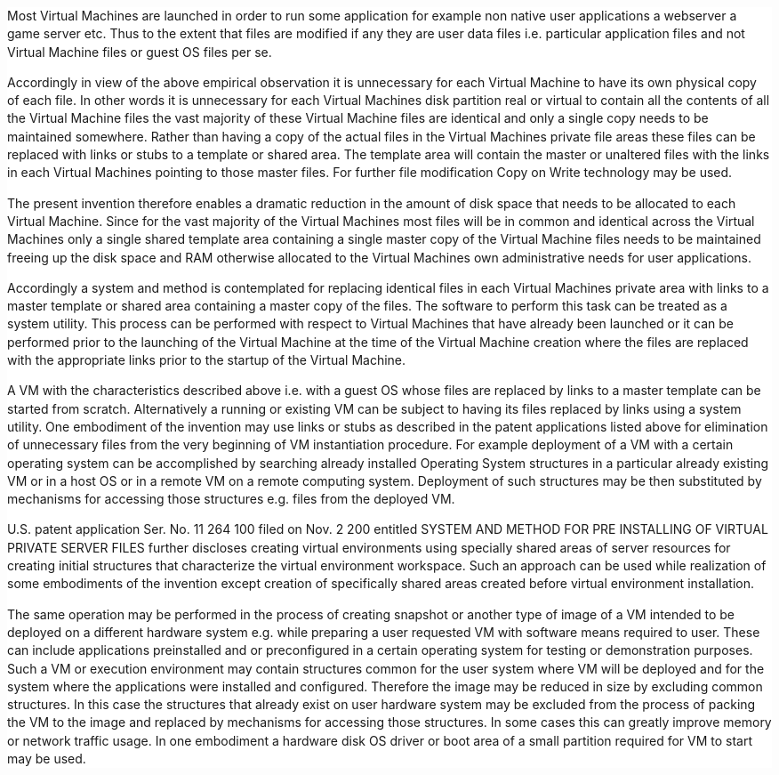 Most Virtual Machines are launched in order to run some application for example non native user applications a webserver a game server etc. Thus to the extent that files are modified if any they are user data files i.e. particular application files and not Virtual Machine files or guest OS files per se.

Accordingly in view of the above empirical observation it is unnecessary for each Virtual Machine to have its own physical copy of each file. In other words it is unnecessary for each Virtual Machines disk partition real or virtual to contain all the contents of all the Virtual Machine files the vast majority of these Virtual Machine files are identical and only a single copy needs to be maintained somewhere. Rather than having a copy of the actual files in the Virtual Machines private file areas these files can be replaced with links or stubs to a template or shared area. The template area will contain the master or unaltered files with the links in each Virtual Machines pointing to those master files. For further file modification Copy on Write technology may be used.

The present invention therefore enables a dramatic reduction in the amount of disk space that needs to be allocated to each Virtual Machine. Since for the vast majority of the Virtual Machines most files will be in common and identical across the Virtual Machines only a single shared template area containing a single master copy of the Virtual Machine files needs to be maintained freeing up the disk space and RAM otherwise allocated to the Virtual Machines own administrative needs for user applications.

Accordingly a system and method is contemplated for replacing identical files in each Virtual Machines private area with links to a master template or shared area containing a master copy of the files. The software to perform this task can be treated as a system utility. This process can be performed with respect to Virtual Machines that have already been launched or it can be performed prior to the launching of the Virtual Machine at the time of the Virtual Machine creation where the files are replaced with the appropriate links prior to the startup of the Virtual Machine.

A VM with the characteristics described above i.e. with a guest OS whose files are replaced by links to a master template can be started from scratch. Alternatively a running or existing VM can be subject to having its files replaced by links using a system utility. One embodiment of the invention may use links or stubs as described in the patent applications listed above for elimination of unnecessary files from the very beginning of VM instantiation procedure. For example deployment of a VM with a certain operating system can be accomplished by searching already installed Operating System structures in a particular already existing VM or in a host OS or in a remote VM on a remote computing system. Deployment of such structures may be then substituted by mechanisms for accessing those structures e.g. files from the deployed VM.

U.S. patent application Ser. No. 11 264 100 filed on Nov. 2 200 entitled SYSTEM AND METHOD FOR PRE INSTALLING OF VIRTUAL PRIVATE SERVER FILES further discloses creating virtual environments using specially shared areas of server resources for creating initial structures that characterize the virtual environment workspace. Such an approach can be used while realization of some embodiments of the invention except creation of specifically shared areas created before virtual environment installation.

The same operation may be performed in the process of creating snapshot or another type of image of a VM intended to be deployed on a different hardware system e.g. while preparing a user requested VM with software means required to user. These can include applications preinstalled and or preconfigured in a certain operating system for testing or demonstration purposes. Such a VM or execution environment may contain structures common for the user system where VM will be deployed and for the system where the applications were installed and configured. Therefore the image may be reduced in size by excluding common structures. In this case the structures that already exist on user hardware system may be excluded from the process of packing the VM to the image and replaced by mechanisms for accessing those structures. In some cases this can greatly improve memory or network traffic usage. In one embodiment a hardware disk OS driver or boot area of a small partition required for VM to start may be used.
